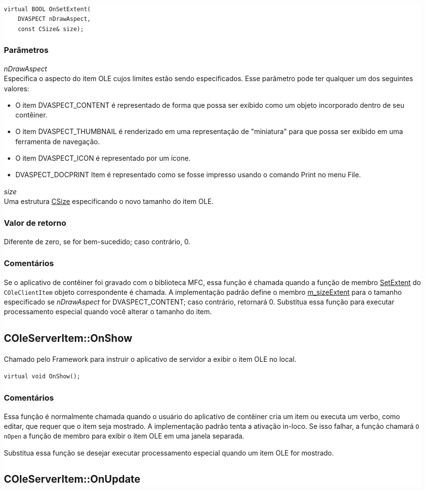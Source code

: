 ```
virtual BOOL OnSetExtent(
    DVASPECT nDrawAspect,
    const CSize& size);
```

### <a name="parameters"></a>Parâmetros

*nDrawAspect*<br/>
Especifica o aspecto do item OLE cujos limites estão sendo especificados. Esse parâmetro pode ter qualquer um dos seguintes valores:

- O item DVASPECT_CONTENT é representado de forma que possa ser exibido como um objeto incorporado dentro de seu contêiner.

- O item DVASPECT_THUMBNAIL é renderizado em uma representação de "miniatura" para que possa ser exibido em uma ferramenta de navegação.

- O item DVASPECT_ICON é representado por um ícone.

- DVASPECT_DOCPRINT Item é representado como se fosse impresso usando o comando Print no menu File.

*size*<br/>
Uma estrutura [CSize](../../atl-mfc-shared/reference/csize-class.md) especificando o novo tamanho do item OLE.

### <a name="return-value"></a>Valor de retorno

Diferente de zero, se for bem-sucedido; caso contrário, 0.

### <a name="remarks"></a>Comentários

Se o aplicativo de contêiner foi gravado com o biblioteca MFC, essa função é chamada quando a função de membro [SetExtent](../../mfc/reference/coleclientitem-class.md#setextent) do `COleClientItem` objeto correspondente é chamada. A implementação padrão define o membro [m_sizeExtent](#m_sizeextent) para o tamanho especificado se *nDrawAspect* for DVASPECT_CONTENT; caso contrário, retornará 0. Substitua essa função para executar processamento especial quando você alterar o tamanho do item.

##  <a name="onshow"></a>  COleServerItem::OnShow

Chamado pelo Framework para instruir o aplicativo de servidor a exibir o item OLE no local.

```
virtual void OnShow();
```

### <a name="remarks"></a>Comentários

Essa função é normalmente chamada quando o usuário do aplicativo de contêiner cria um item ou executa um verbo, como editar, que requer que o item seja mostrado. A implementação padrão tenta a ativação in-loco. Se isso falhar, a função chamará `OnOpen` a função de membro para exibir o item OLE em uma janela separada.

Substitua essa função se desejar executar processamento especial quando um item OLE for mostrado.

##  <a name="onupdate"></a>  COleServerItem::OnUpdate

